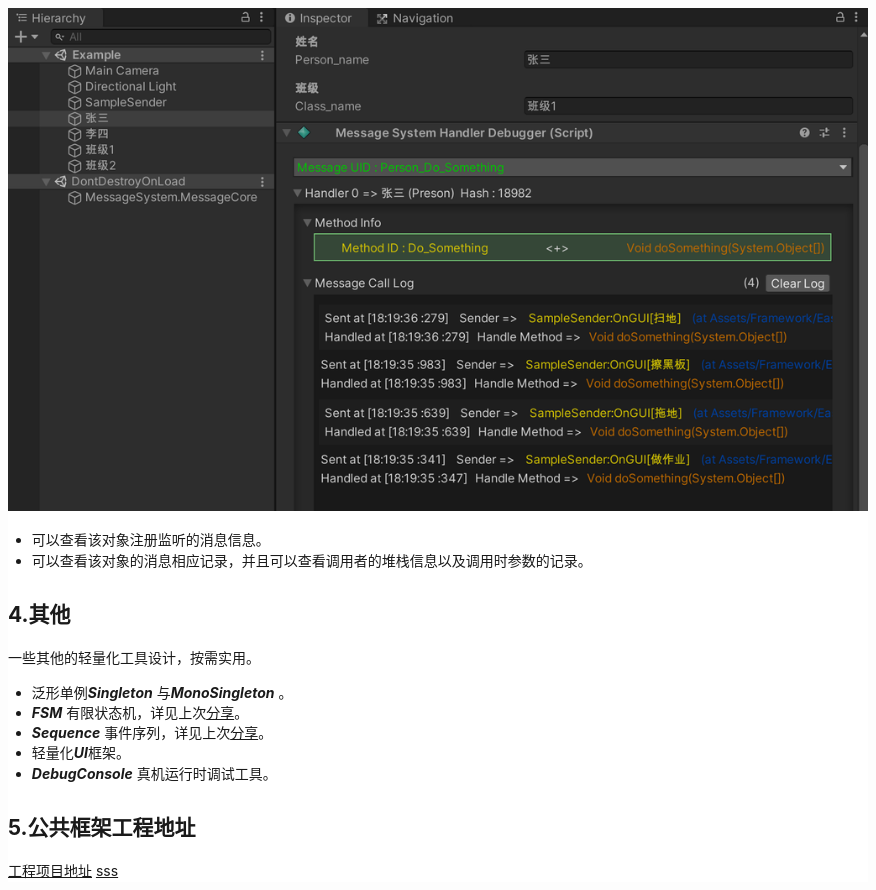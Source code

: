 ![调试面板](pic_331.png "调试面板")
* 可以查看该对象注册监听的消息信息。
* 可以查看该对象的消息相应记录，并且可以查看调用者的堆栈信息以及调用时参数的记录。
## 4.其他
一些其他的轻量化工具设计，按需实用。
* 泛形单例***Singleton<T>*** 与***MonoSingleton<T>*** 。
* ***FSM*** 有限状态机，详见上次[分享](https://yomobtech.feishu.cn/file/boxcnddbgXH7prqrZlM1Ma3qhYd "分享链接")。
* ***Sequence*** 事件序列，详见上次[分享](https://yomobtech.feishu.cn/file/boxcnddbgXH7prqrZlM1Ma3qhYd "分享链接")。
* 轻量化***UI***框架。
* ***DebugConsole*** 真机运行时调试工具。 

## 5.公共框架工程地址
[工程项目地址](https://github.com/brkdyh/CommonFramework.git)
[sss](rr.md)
